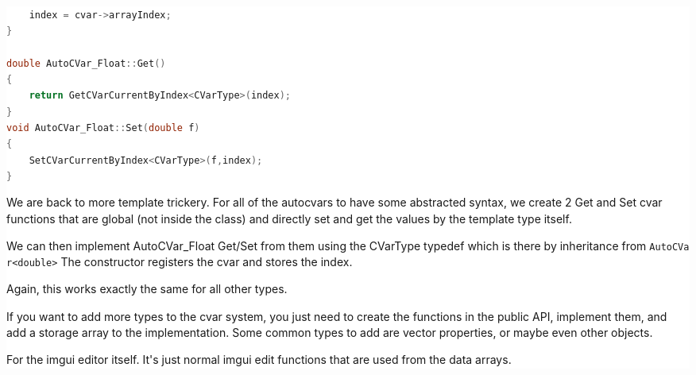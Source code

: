 ```cpp
	index = cvar->arrayIndex;
}

double AutoCVar_Float::Get()
{
	return GetCVarCurrentByIndex<CVarType>(index);
}
void AutoCVar_Float::Set(double f)
{
	SetCVarCurrentByIndex<CVarType>(f,index);
}

```
We are back to more template trickery. For all of the autocvars to have some abstracted syntax, we create 2 Get and Set cvar functions that are global (not inside the class) and directly set and get the values by the template type itself.

We can then implement AutoCVar_Float Get/Set from them using the CVarType typedef which is there by inheritance from `AutoCVar<double>` The constructor registers the cvar and stores the index.

Again, this works exactly the same for all other types.

If you want to add more types to the cvar system, you just need to create the functions in the public API, implement them, and add a storage array to the implementation. Some common types to add are vector properties, or maybe even other objects.

For the imgui editor itself. It's just normal imgui edit functions that are used from the data arrays.

